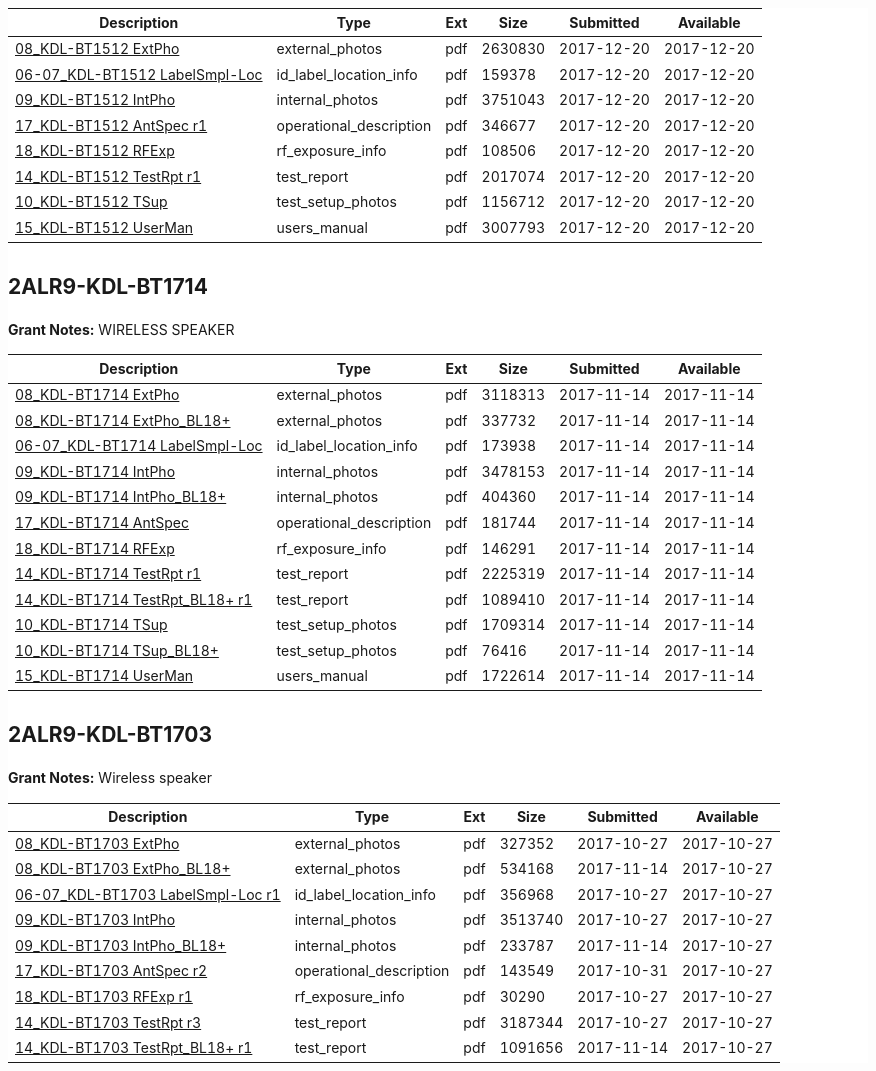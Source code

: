 | Description | Type | Ext | Size | Submitted | Available |
| ----------- | ---- | --- | ---- | --------- | --------- |
| [08_KDL-BT1512 ExtPho](2ALR9-KDL-BT1512/e7d88c1ab41ff8be849c00378d766f9a/3685121.pdf) | external_photos | pdf | 2630830 | 2017-12-20 | 2017-12-20 |
| [06-07_KDL-BT1512 LabelSmpl-Loc](2ALR9-KDL-BT1512/e7d88c1ab41ff8be849c00378d766f9a/3685117.pdf) | id_label_location_info | pdf | 159378 | 2017-12-20 | 2017-12-20 |
| [09_KDL-BT1512 IntPho](2ALR9-KDL-BT1512/e7d88c1ab41ff8be849c00378d766f9a/3685130.pdf) | internal_photos | pdf | 3751043 | 2017-12-20 | 2017-12-20 |
| [17_KDL-BT1512 AntSpec r1](2ALR9-KDL-BT1512/e7d88c1ab41ff8be849c00378d766f9a/3685144.pdf) | operational_description | pdf | 346677 | 2017-12-20 | 2017-12-20 |
| [18_KDL-BT1512 RFExp](2ALR9-KDL-BT1512/e7d88c1ab41ff8be849c00378d766f9a/3685145.pdf) | rf_exposure_info | pdf | 108506 | 2017-12-20 | 2017-12-20 |
| [14_KDL-BT1512 TestRpt r1](2ALR9-KDL-BT1512/e7d88c1ab41ff8be849c00378d766f9a/3685141.pdf) | test_report | pdf | 2017074 | 2017-12-20 | 2017-12-20 |
| [10_KDL-BT1512 TSup](2ALR9-KDL-BT1512/e7d88c1ab41ff8be849c00378d766f9a/3685137.pdf) | test_setup_photos | pdf | 1156712 | 2017-12-20 | 2017-12-20 |
| [15_KDL-BT1512 UserMan](2ALR9-KDL-BT1512/e7d88c1ab41ff8be849c00378d766f9a/3685142.pdf) | users_manual | pdf | 3007793 | 2017-12-20 | 2017-12-20 |
## 2ALR9-KDL-BT1714
**Grant Notes:** WIRELESS SPEAKER

| Description | Type | Ext | Size | Submitted | Available |
| ----------- | ---- | --- | ---- | --------- | --------- |
| [08_KDL-BT1714 ExtPho](2ALR9-KDL-BT1714/7a8fa15b81bbb07336c6fece1a98e6b0/3638433.pdf) | external_photos | pdf | 3118313 | 2017-11-14 | 2017-11-14 |
| [08_KDL-BT1714 ExtPho_BL18+](2ALR9-KDL-BT1714/7a8fa15b81bbb07336c6fece1a98e6b0/3638481.pdf) | external_photos | pdf | 337732 | 2017-11-14 | 2017-11-14 |
| [06-07_KDL-BT1714 LabelSmpl-Loc](2ALR9-KDL-BT1714/7a8fa15b81bbb07336c6fece1a98e6b0/3638432.pdf) | id_label_location_info | pdf | 173938 | 2017-11-14 | 2017-11-14 |
| [09_KDL-BT1714 IntPho](2ALR9-KDL-BT1714/7a8fa15b81bbb07336c6fece1a98e6b0/3638439.pdf) | internal_photos | pdf | 3478153 | 2017-11-14 | 2017-11-14 |
| [09_KDL-BT1714 IntPho_BL18+](2ALR9-KDL-BT1714/7a8fa15b81bbb07336c6fece1a98e6b0/3638482.pdf) | internal_photos | pdf | 404360 | 2017-11-14 | 2017-11-14 |
| [17_KDL-BT1714 AntSpec](2ALR9-KDL-BT1714/7a8fa15b81bbb07336c6fece1a98e6b0/3638453.pdf) | operational_description | pdf | 181744 | 2017-11-14 | 2017-11-14 |
| [18_KDL-BT1714 RFExp](2ALR9-KDL-BT1714/7a8fa15b81bbb07336c6fece1a98e6b0/3638454.pdf) | rf_exposure_info | pdf | 146291 | 2017-11-14 | 2017-11-14 |
| [14_KDL-BT1714 TestRpt r1](2ALR9-KDL-BT1714/7a8fa15b81bbb07336c6fece1a98e6b0/3638448.pdf) | test_report | pdf | 2225319 | 2017-11-14 | 2017-11-14 |
| [14_KDL-BT1714 TestRpt_BL18+ r1](2ALR9-KDL-BT1714/7a8fa15b81bbb07336c6fece1a98e6b0/3638484.pdf) | test_report | pdf | 1089410 | 2017-11-14 | 2017-11-14 |
| [10_KDL-BT1714 TSup](2ALR9-KDL-BT1714/7a8fa15b81bbb07336c6fece1a98e6b0/3638442.pdf) | test_setup_photos | pdf | 1709314 | 2017-11-14 | 2017-11-14 |
| [10_KDL-BT1714 TSup_BL18+](2ALR9-KDL-BT1714/7a8fa15b81bbb07336c6fece1a98e6b0/3638483.pdf) | test_setup_photos | pdf | 76416 | 2017-11-14 | 2017-11-14 |
| [15_KDL-BT1714 UserMan](2ALR9-KDL-BT1714/7a8fa15b81bbb07336c6fece1a98e6b0/3638451.pdf) | users_manual | pdf | 1722614 | 2017-11-14 | 2017-11-14 |
## 2ALR9-KDL-BT1703
**Grant Notes:** Wireless speaker

| Description | Type | Ext | Size | Submitted | Available |
| ----------- | ---- | --- | ---- | --------- | --------- |
| [08_KDL-BT1703 ExtPho](2ALR9-KDL-BT1703/d9a3bfa9e7db2e151f26638dadbbcfcd/3619686.pdf) | external_photos | pdf | 327352 | 2017-10-27 | 2017-10-27 |
| [08_KDL-BT1703 ExtPho_BL18+](2ALR9-KDL-BT1703/d9a3bfa9e7db2e151f26638dadbbcfcd/3638360.pdf) | external_photos | pdf | 534168 | 2017-11-14 | 2017-10-27 |
| [06-07_KDL-BT1703 LabelSmpl-Loc r1](2ALR9-KDL-BT1703/d9a3bfa9e7db2e151f26638dadbbcfcd/3619659.pdf) | id_label_location_info | pdf | 356968 | 2017-10-27 | 2017-10-27 |
| [09_KDL-BT1703 IntPho](2ALR9-KDL-BT1703/d9a3bfa9e7db2e151f26638dadbbcfcd/3619699.pdf) | internal_photos | pdf | 3513740 | 2017-10-27 | 2017-10-27 |
| [09_KDL-BT1703 IntPho_BL18+](2ALR9-KDL-BT1703/d9a3bfa9e7db2e151f26638dadbbcfcd/3638365.pdf) | internal_photos | pdf | 233787 | 2017-11-14 | 2017-10-27 |
| [17_KDL-BT1703 AntSpec r2](2ALR9-KDL-BT1703/d9a3bfa9e7db2e151f26638dadbbcfcd/3623038.pdf) | operational_description | pdf | 143549 | 2017-10-31 | 2017-10-27 |
| [18_KDL-BT1703 RFExp r1](2ALR9-KDL-BT1703/d9a3bfa9e7db2e151f26638dadbbcfcd/3619883.pdf) | rf_exposure_info | pdf | 30290 | 2017-10-27 | 2017-10-27 |
| [14_KDL-BT1703 TestRpt r3](2ALR9-KDL-BT1703/d9a3bfa9e7db2e151f26638dadbbcfcd/3619795.pdf) | test_report | pdf | 3187344 | 2017-10-27 | 2017-10-27 |
| [14_KDL-BT1703 TestRpt_BL18+ r1](2ALR9-KDL-BT1703/d9a3bfa9e7db2e151f26638dadbbcfcd/3638368.pdf) | test_report | pdf | 1091656 | 2017-11-14 | 2017-10-27 |